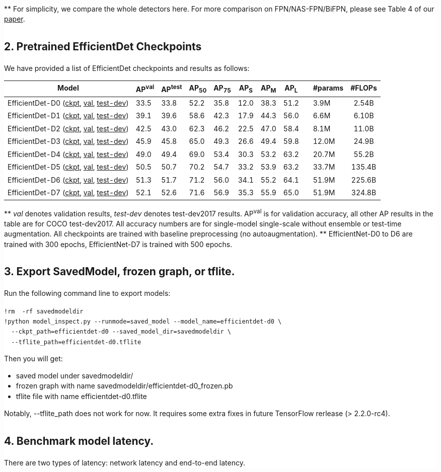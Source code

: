 ** For simplicity, we compare the whole detectors here. For more comparison on FPN/NAS-FPN/BiFPN, please see Table 4 of our [paper](https://arxiv.org/abs/1911.09070).



## 2. Pretrained EfficientDet Checkpoints

We have provided a list of EfficientDet checkpoints and results as follows:

|       Model    |  AP<sup>val</sup> | AP<sup>test</sup>    |  AP<sub>50</sub> | AP<sub>75</sub> |AP<sub>S</sub>   |  AP<sub>M</sub>    |  AP<sub>L</sub>   | | #params | #FLOPs |
|----------     |------ |------ |------ | -------- | ------| ------| ------ |------ |------ |  :------: |
|     EfficientDet-D0 ([ckpt](https://storage.googleapis.com/cloud-tpu-checkpoints/efficientdet/coco/efficientdet-d0.tar.gz), [val](https://storage.googleapis.com/cloud-tpu-checkpoints/efficientdet/coco/val/d0_coco_val.txt), [test-dev](https://storage.googleapis.com/cloud-tpu-checkpoints/efficientdet/coco/testdev/d0_coco_test-dev2017.txt))    | 33.5 | 33.8 | 52.2 | 35.8 | 12.0 | 38.3 | 51.2 |  | 3.9M | 2.54B  |
|     EfficientDet-D1 ([ckpt](https://storage.googleapis.com/cloud-tpu-checkpoints/efficientdet/coco/efficientdet-d1.tar.gz), [val](https://storage.googleapis.com/cloud-tpu-checkpoints/efficientdet/coco/val/d1_coco_val.txt), [test-dev](https://storage.googleapis.com/cloud-tpu-checkpoints/efficientdet/coco/testdev/d1_coco_test-dev2017.txt))    | 39.1  | 39.6 | 58.6 | 42.3 | 17.9 | 44.3 | 56.0 | | 6.6M | 6.10B |
|     EfficientDet-D2 ([ckpt](https://storage.googleapis.com/cloud-tpu-checkpoints/efficientdet/coco/efficientdet-d2.tar.gz), [val](https://storage.googleapis.com/cloud-tpu-checkpoints/efficientdet/coco/val/d2_coco_val.txt), [test-dev](https://storage.googleapis.com/cloud-tpu-checkpoints/efficientdet/coco/testdev/d2_coco_test-dev2017.txt))    | 42.5 | 43.0 | 62.3 | 46.2 | 22.5 | 47.0 | 58.4 | | 8.1M | 11.0B |
|     EfficientDet-D3 ([ckpt](https://storage.googleapis.com/cloud-tpu-checkpoints/efficientdet/coco/efficientdet-d3.tar.gz), [val](https://storage.googleapis.com/cloud-tpu-checkpoints/efficientdet/coco/val/d3_coco_val.txt), [test-dev](https://storage.googleapis.com/cloud-tpu-checkpoints/efficientdet/coco/testdev/d3_coco_test-dev2017.txt))    | 45.9 | 45.8 | 65.0 | 49.3 | 26.6 | 49.4 | 59.8 | | 12.0M | 24.9B |
|     EfficientDet-D4 ([ckpt](https://storage.googleapis.com/cloud-tpu-checkpoints/efficientdet/coco/efficientdet-d4.tar.gz), [val](https://storage.googleapis.com/cloud-tpu-checkpoints/efficientdet/coco/val/d4_coco_val.txt), [test-dev](https://storage.googleapis.com/cloud-tpu-checkpoints/efficientdet/coco/testdev/d4_coco_test-dev2017.txt))    | 49.0 | 49.4 | 69.0 | 53.4 | 30.3 | 53.2 | 63.2 |  | 20.7M | 55.2B |
|     EfficientDet-D5 ([ckpt](https://storage.googleapis.com/cloud-tpu-checkpoints/efficientdet/coco/efficientdet-d5.tar.gz), [val](https://storage.googleapis.com/cloud-tpu-checkpoints/efficientdet/coco/val/d5_coco_val.txt), [test-dev](https://storage.googleapis.com/cloud-tpu-checkpoints/efficientdet/coco/testdev/d5_coco_test-dev2017.txt))    | 50.5 | 50.7 | 70.2 | 54.7 | 33.2 | 53.9 | 63.2 |  | 33.7M | 135.4B |
|     EfficientDet-D6 ([ckpt](https://storage.googleapis.com/cloud-tpu-checkpoints/efficientdet/coco/efficientdet-d6.tar.gz), [val](https://storage.googleapis.com/cloud-tpu-checkpoints/efficientdet/coco/val/d6_coco_val.txt), [test-dev](https://storage.googleapis.com/cloud-tpu-checkpoints/efficientdet/coco/testdev/d6_coco_test-dev2017.txt))    | 51.3 | 51.7 | 71.2 | 56.0 | 34.1 | 55.2 | 64.1 | | 51.9M  |  225.6B  |
|     EfficientDet-D7 ([ckpt](https://storage.googleapis.com/cloud-tpu-checkpoints/efficientdet/coco/efficientdet-d7.tar.gz), [val](https://storage.googleapis.com/cloud-tpu-checkpoints/efficientdet/coco/val/d7_coco_val.txt), [test-dev](https://storage.googleapis.com/cloud-tpu-checkpoints/efficientdet/coco/testdev/d7_coco_test-dev2017.txt))    | 52.1 | 52.6 | 71.6 | 56.9 | 35.3 | 55.9 | 65.0 | | 51.9M  |  324.8B  |

** <em>val</em> denotes validation results, <em>test-dev</em> denotes test-dev2017 results. AP<sup>val</sup> is for validation accuracy, all other AP results in the table are for COCO test-dev2017. All accuracy numbers are for single-model single-scale without ensemble or test-time augmentation. All checkpoints are trained with baseline preprocessing (no autoaugmentation).
** EfficientNet-D0 to D6 are trained with 300 epochs, EfficientNet-D7 is trained with 500 epochs.


## 3. Export SavedModel, frozen graph, or tflite.

Run the following command line to export models:

    !rm  -rf savedmodeldir
    !python model_inspect.py --runmode=saved_model --model_name=efficientdet-d0 \
      --ckpt_path=efficientdet-d0 --saved_model_dir=savedmodeldir \
      --tflite_path=efficientdet-d0.tflite

Then you will get:

 - saved model under savedmodeldir/
 - frozen graph with name savedmodeldir/efficientdet-d0_frozen.pb
 - tflite file with name efficientdet-d0.tflite

Notably, --tflite_path does not work for now. It requires some extra fixes in future TensorFlow rerlease (> 2.2.0-rc4).


## 4. Benchmark model latency.


There are two types of latency: network latency and end-to-end latency.
